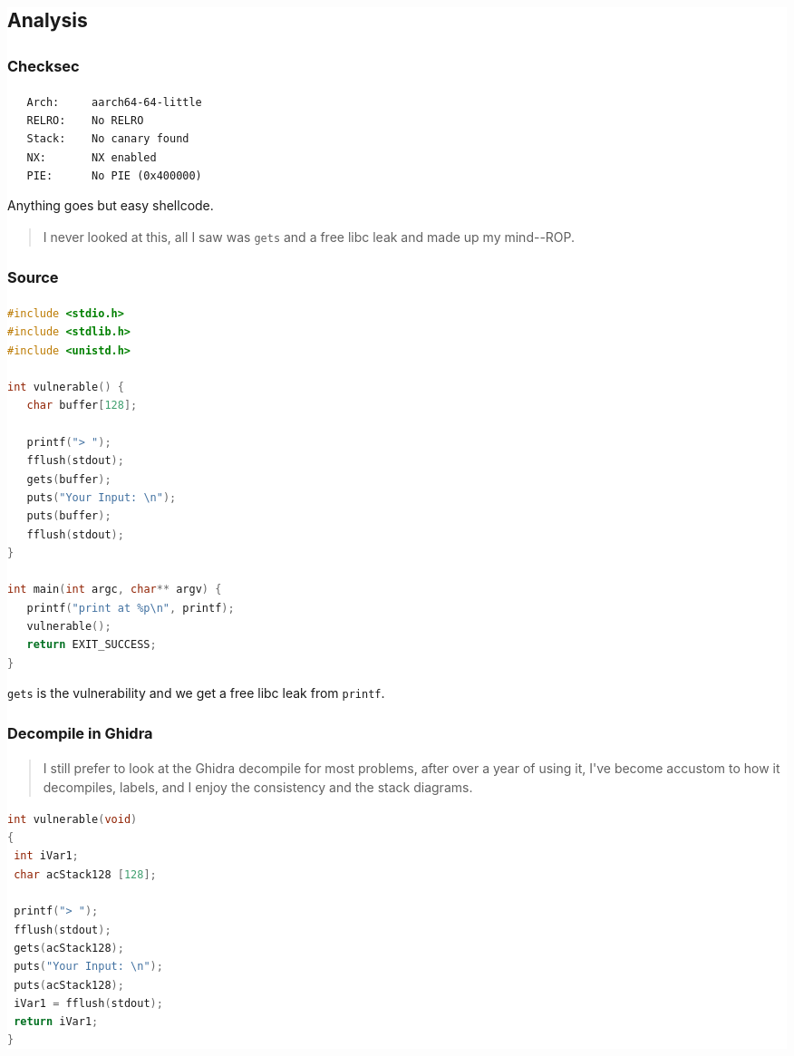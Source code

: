 ## Analysis

### Checksec

```  
   Arch:     aarch64-64-little  
   RELRO:    No RELRO  
   Stack:    No canary found  
   NX:       NX enabled  
   PIE:      No PIE (0x400000)  
```

Anything goes but easy shellcode.

> I never looked at this, all I saw was `gets` and a free libc leak and made
> up my mind--ROP.

### Source

```c  
#include <stdio.h>  
#include <stdlib.h>  
#include <unistd.h>

int vulnerable() {  
   char buffer[128];

   printf("> ");  
   fflush(stdout);  
   gets(buffer);  
   puts("Your Input: \n");  
   puts(buffer);  
   fflush(stdout);  
}

int main(int argc, char** argv) {  
   printf("print at %p\n", printf);  
   vulnerable();  
   return EXIT_SUCCESS;  
}  
```

`gets` is the vulnerability and we get a free libc leak from `printf`.

### Decompile in Ghidra

> I still prefer to look at the Ghidra decompile for most problems, after over
> a year of using it, I've become accustom to how it decompiles, labels, and I
> enjoy the consistency and the stack diagrams.

```c  
int vulnerable(void)  
{  
 int iVar1;  
 char acStack128 [128];  
  
 printf("> ");  
 fflush(stdout);  
 gets(acStack128);  
 puts("Your Input: \n");  
 puts(acStack128);  
 iVar1 = fflush(stdout);  
 return iVar1;  
}  
```
